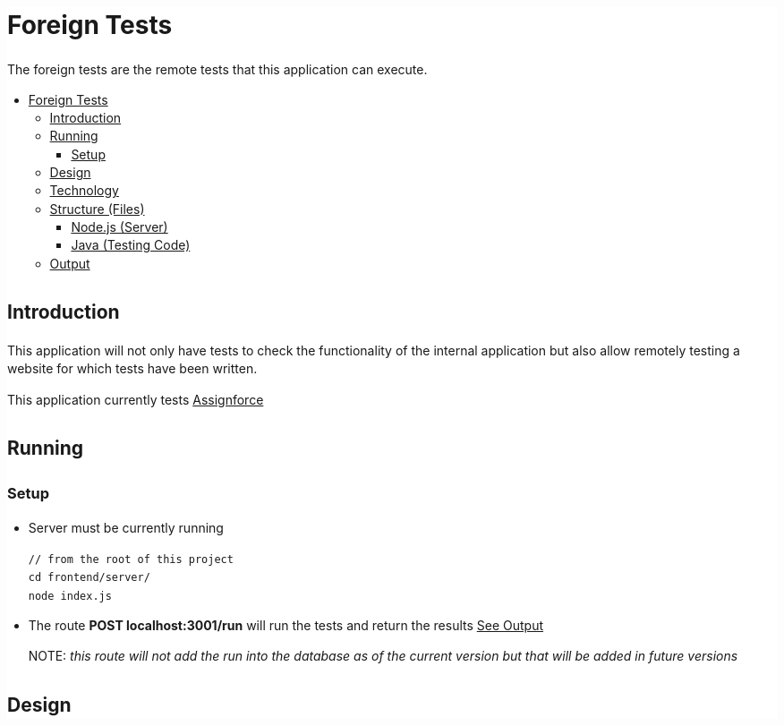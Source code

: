 # Foreign Tests
The foreign tests are the remote tests that this application can execute.



- [Foreign Tests](#foreign-tests)
    - [Introduction](#introduction)
    - [Running](#running)
        - [Setup](#setup)
    - [Design](#design)
    - [Technology](#technology)
    - [Structure (Files)](#structure-files)
        - [Node.js (Server)](#nodejs-server)
        - [Java (Testing Code)](#java-testing-code)
    - [Output](#output)




## Introduction
This application will not only have tests to check the functionality of the internal application but also allow remotely testing a website for which tests have been written.

This application currently tests [Assignforce](https://assignforce-client.cfapps.io)

## Running
### Setup
- Server must be currently running
    ```
    // from the root of this project
    cd frontend/server/
    node index.js
    ```

- The route **POST localhost:3001/run** will run the tests and return the results [See Output](#output)

    NOTE: *this route will not add the run into the database as of the current version but that will be added in future versions*


## Design